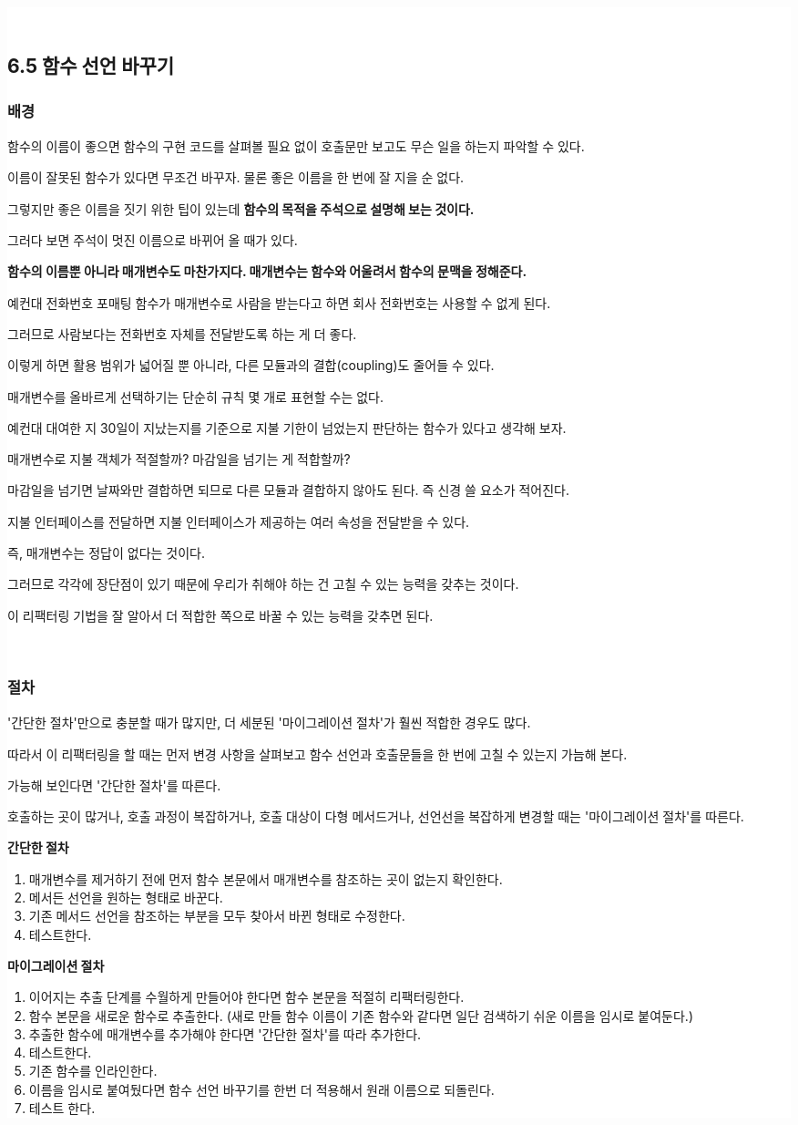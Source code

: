<br/>

## 6.5 함수 선언 바꾸기

### 배경

함수의 이름이 좋으면 함수의 구현 코드를 살펴볼 필요 없이 호출문만 보고도 무슨 일을 하는지 파악할 수 있다.

이름이 잘못된 함수가 있다면 무조건 바꾸자. 물론 좋은 이름을 한 번에 잘 지을 순 없다.

그렇지만 좋은 이름을 짓기 위한 팁이 있는데 **함수의 목적을 주석으로 설명해 보는 것이다.**

그러다 보면 주석이 멋진 이름으로 바뀌어 올 때가 있다.

**함수의 이름뿐 아니라 매개변수도 마찬가지다. 매개변수는 함수와 어울려서 함수의 문맥을 정해준다.**

예컨대 전화번호 포매팅 함수가 매개변수로 사람을 받는다고 하면 회사 전화번호는 사용할 수 없게 된다.

그러므로 사람보다는 전화번호 자체를 전달받도록 하는 게 더 좋다.

이렇게 하면 활용 범위가 넓어질 뿐 아니라, 다른 모듈과의 결합(coupling)도 줄어들 수 있다.

매개변수를 올바르게 선택하기는 단순히 규칙 몇 개로 표현할 수는 없다.

예컨대 대여한 지 30일이 지났는지를 기준으로 지불 기한이 넘었는지 판단하는 함수가 있다고 생각해 보자.

매개변수로 지불 객체가 적절할까? 마감일을 넘기는 게 적합할까?

마감일을 넘기면 날짜와만 결합하면 되므로 다른 모듈과 결합하지 않아도 된다. 즉 신경 쓸 요소가 적어진다.

지불 인터페이스를 전달하면 지불 인터페이스가 제공하는 여러 속성을 전달받을 수 있다.

즉, 매개변수는 정답이 없다는 것이다.

그러므로 각각에 장단점이 있기 때문에 우리가 취해야 하는 건 고칠 수 있는 능력을 갖추는 것이다.

이 리팩터링 기법을 잘 알아서 더 적합한 쪽으로 바꿀 수 있는 능력을 갖추면 된다.

<br/>

### 절차

'간단한 절차'만으로 충분할 때가 많지만, 더 세분된 '마이그레이션 절차'가 훨씬 적합한 경우도 많다.

따라서 이 리팩터링을 할 때는 먼저 변경 사항을 살펴보고 함수 선언과 호출문들을 한 번에 고칠 수 있는지 가늠해 본다.

가능해 보인다면 '간단한 절차'를 따른다.

호출하는 곳이 많거나, 호출 과정이 복잡하거나, 호출 대상이 다형 메서드거나, 선언선을 복잡하게 변경할 때는 '마이그레이션 절차'를 따른다.

**간단한 절차**

1. 매개변수를 제거하기 전에 먼저 함수 본문에서 매개변수를 참조하는 곳이 없는지 확인한다.
2. 메서든 선언을 원하는 형태로 바꾼다.
3. 기존 메서드 선언을 참조하는 부분을 모두 찾아서 바뀐 형태로 수정한다.
4. 테스트한다.

**마이그레이션 절차**

1. 이어지는 추출 단계를 수월하게 만들어야 한다면 함수 본문을 적절히 리팩터링한다.
2. 함수 본문을 새로운 함수로 추출한다. (새로 만들 함수 이름이 기존 함수와 같다면 일단 검색하기 쉬운 이름을 임시로 붙여둔다.)
3. 추출한 함수에 매개변수를 추가해야 한다면 '간단한 절차'를 따라 추가한다.
4. 테스트한다.
5. 기존 함수를 인라인한다.
6. 이름을 임시로 붙여뒀다면 함수 선언 바꾸기를 한번 더 적용해서 원래 이름으로 되돌린다.
7. 테스트 한다.
